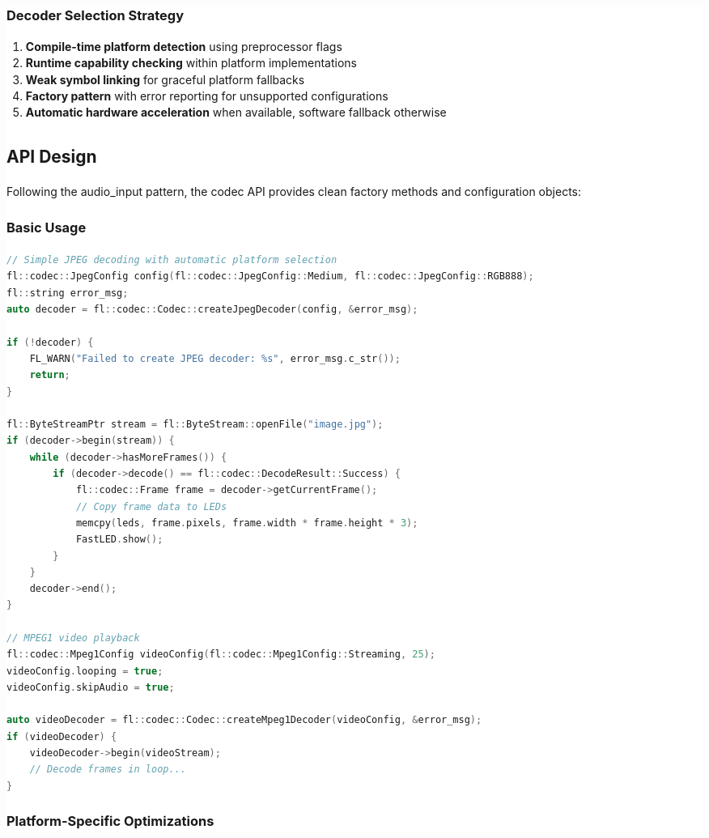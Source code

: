 ### Decoder Selection Strategy

1. **Compile-time platform detection** using preprocessor flags
2. **Runtime capability checking** within platform implementations
3. **Weak symbol linking** for graceful platform fallbacks
4. **Factory pattern** with error reporting for unsupported configurations
5. **Automatic hardware acceleration** when available, software fallback otherwise

## API Design

Following the audio_input pattern, the codec API provides clean factory methods and configuration objects:

### Basic Usage

```cpp
// Simple JPEG decoding with automatic platform selection
fl::codec::JpegConfig config(fl::codec::JpegConfig::Medium, fl::codec::JpegConfig::RGB888);
fl::string error_msg;
auto decoder = fl::codec::Codec::createJpegDecoder(config, &error_msg);

if (!decoder) {
    FL_WARN("Failed to create JPEG decoder: %s", error_msg.c_str());
    return;
}

fl::ByteStreamPtr stream = fl::ByteStream::openFile("image.jpg");
if (decoder->begin(stream)) {
    while (decoder->hasMoreFrames()) {
        if (decoder->decode() == fl::codec::DecodeResult::Success) {
            fl::codec::Frame frame = decoder->getCurrentFrame();
            // Copy frame data to LEDs
            memcpy(leds, frame.pixels, frame.width * frame.height * 3);
            FastLED.show();
        }
    }
    decoder->end();
}

// MPEG1 video playback
fl::codec::Mpeg1Config videoConfig(fl::codec::Mpeg1Config::Streaming, 25);
videoConfig.looping = true;
videoConfig.skipAudio = true;

auto videoDecoder = fl::codec::Codec::createMpeg1Decoder(videoConfig, &error_msg);
if (videoDecoder) {
    videoDecoder->begin(videoStream);
    // Decode frames in loop...
}
```

### Platform-Specific Optimizations
